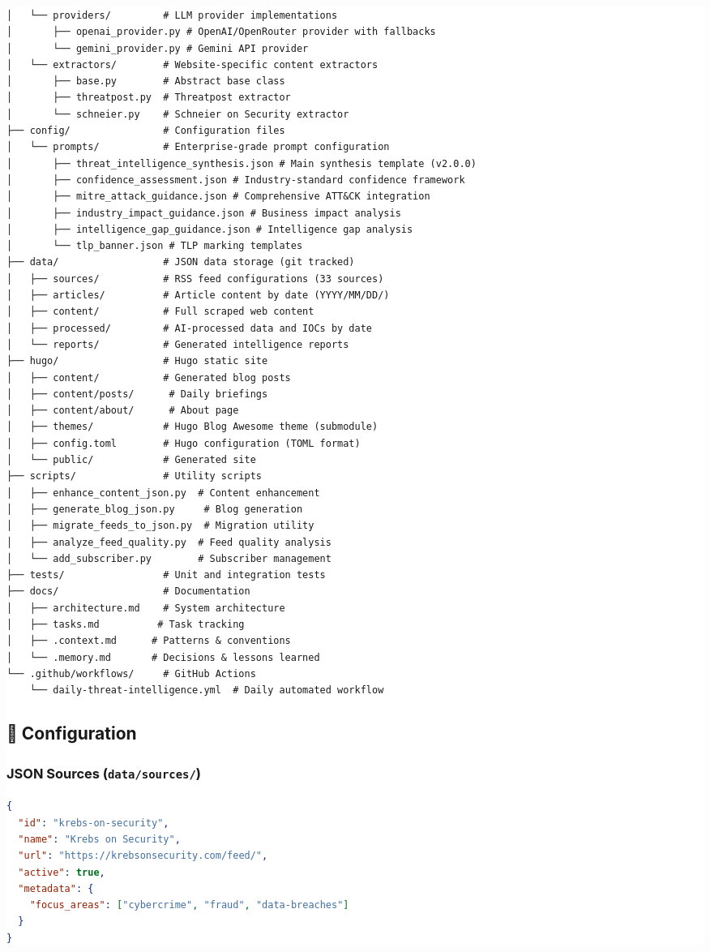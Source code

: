 ```
│   └── providers/         # LLM provider implementations
│       ├── openai_provider.py # OpenAI/OpenRouter provider with fallbacks
│       └── gemini_provider.py # Gemini API provider
│   └── extractors/        # Website-specific content extractors
│       ├── base.py        # Abstract base class
│       ├── threatpost.py  # Threatpost extractor
│       └── schneier.py    # Schneier on Security extractor
├── config/                # Configuration files
│   └── prompts/           # Enterprise-grade prompt configuration
│       ├── threat_intelligence_synthesis.json # Main synthesis template (v2.0.0)
│       ├── confidence_assessment.json # Industry-standard confidence framework
│       ├── mitre_attack_guidance.json # Comprehensive ATT&CK integration
│       ├── industry_impact_guidance.json # Business impact analysis
│       ├── intelligence_gap_guidance.json # Intelligence gap analysis
│       └── tlp_banner.json # TLP marking templates
├── data/                  # JSON data storage (git tracked)
│   ├── sources/           # RSS feed configurations (33 sources)
│   ├── articles/          # Article content by date (YYYY/MM/DD/)
│   ├── content/           # Full scraped web content
│   ├── processed/         # AI-processed data and IOCs by date
│   └── reports/           # Generated intelligence reports
├── hugo/                  # Hugo static site
│   ├── content/           # Generated blog posts
│   ├── content/posts/      # Daily briefings
│   ├── content/about/      # About page
│   ├── themes/            # Hugo Blog Awesome theme (submodule)
│   ├── config.toml        # Hugo configuration (TOML format)
│   └── public/            # Generated site
├── scripts/               # Utility scripts
│   ├── enhance_content_json.py  # Content enhancement
│   ├── generate_blog_json.py     # Blog generation
│   ├── migrate_feeds_to_json.py  # Migration utility
│   ├── analyze_feed_quality.py  # Feed quality analysis
│   └── add_subscriber.py        # Subscriber management
├── tests/                 # Unit and integration tests
├── docs/                  # Documentation
│   ├── architecture.md    # System architecture
│   ├── tasks.md          # Task tracking
│   ├── .context.md      # Patterns & conventions
│   └── .memory.md       # Decisions & lessons learned
└── .github/workflows/     # GitHub Actions
    └── daily-threat-intelligence.yml  # Daily automated workflow
```

## 🔧 Configuration

### JSON Sources (`data/sources/`)

```json
{
  "id": "krebs-on-security",
  "name": "Krebs on Security",
  "url": "https://krebsonsecurity.com/feed/",
  "active": true,
  "metadata": {
    "focus_areas": ["cybercrime", "fraud", "data-breaches"]
  }
}
```
